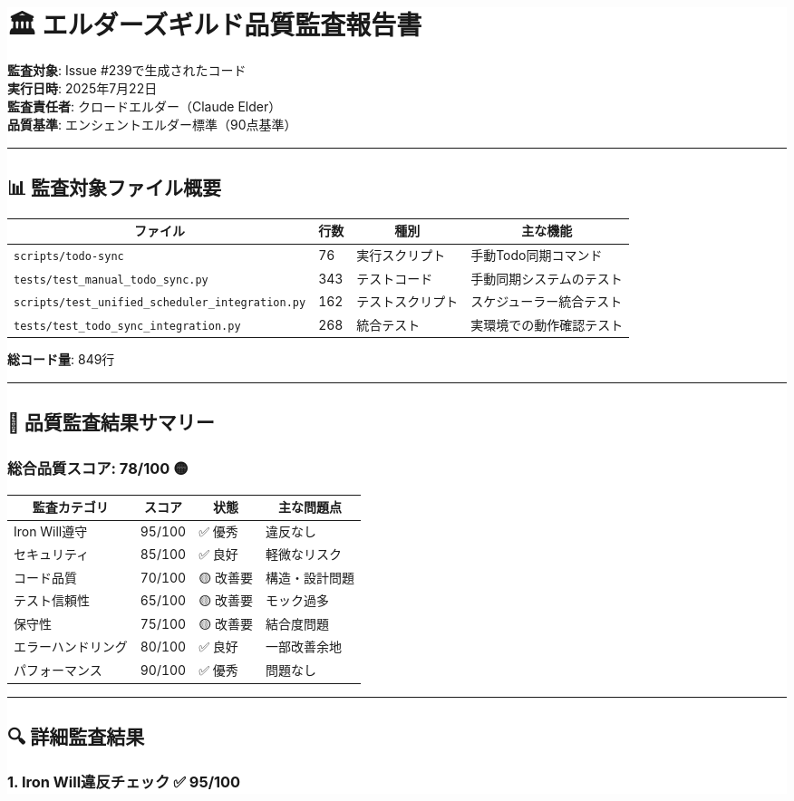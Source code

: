 # 🏛️ エルダーズギルド品質監査報告書

**監査対象**: Issue #239で生成されたコード  
**実行日時**: 2025年7月22日  
**監査責任者**: クロードエルダー（Claude Elder）  
**品質基準**: エンシェントエルダー標準（90点基準）

---

## 📊 監査対象ファイル概要

| ファイル | 行数 | 種別 | 主な機能 |
|---------|------|------|---------|
| `scripts/todo-sync` | 76 | 実行スクリプト | 手動Todo同期コマンド |
| `tests/test_manual_todo_sync.py` | 343 | テストコード | 手動同期システムのテスト |
| `scripts/test_unified_scheduler_integration.py` | 162 | テストスクリプト | スケジューラー統合テスト |
| `tests/test_todo_sync_integration.py` | 268 | 統合テスト | 実環境での動作確認テスト |

**総コード量**: 849行

---

## 🎯 品質監査結果サマリー

### 総合品質スコア: **78/100** 🟡

| 監査カテゴリ | スコア | 状態 | 主な問題点 |
|------------|------|------|---------|
| Iron Will遵守 | 95/100 | ✅ 優秀 | 違反なし |
| セキュリティ | 85/100 | ✅ 良好 | 軽微なリスク |
| コード品質 | 70/100 | 🟡 改善要 | 構造・設計問題 |
| テスト信頼性 | 65/100 | 🟡 改善要 | モック過多 |
| 保守性 | 75/100 | 🟡 改善要 | 結合度問題 |
| エラーハンドリング | 80/100 | ✅ 良好 | 一部改善余地 |
| パフォーマンス | 90/100 | ✅ 優秀 | 問題なし |

---

## 🔍 詳細監査結果

### 1. Iron Will違反チェック ✅ **95/100**

